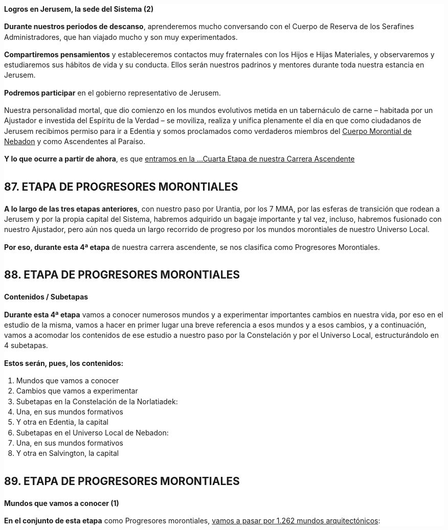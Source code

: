 **Logros en Jerusem, la sede del Sistema (2)**

**Durante nuestros periodos de descanso**, aprenderemos mucho conversando con el Cuerpo de Reserva de los Serafines Administradores, que han viajado mucho y son muy experimentados.

**Compartiremos pensamientos** y estableceremos contactos muy fraternales con los Hijos e Hijas Materiales, y observaremos y estudiaremos sus hábitos de vida y su conducta. Ellos serán nuestros padrinos y mentores durante toda nuestra estancia en Jerusem.

**Podremos participar** en el gobierno representativo de Jerusem.

Nuestra personalidad mortal, que dio comienzo en los mundos evolutivos metida en un tabernáculo de carne – habitada por un Ajustador e investida del Espíritu de la Verdad – se moviliza, realiza y unifica plenamente el día en que como ciudadanos de Jerusem recibimos permiso para ir a Edentia y somos proclamados como verdaderos miembros del <ins>Cuerpo Morontial de Nebadon</ins> y como Ascendentes al Paraíso.

**Y lo que ocurre a partir de ahora**, es que <ins>entramos en la ...Cuarta Etapa de nuestra Carrera Ascendente</ins>

## 87. ETAPA DE PROGRESORES MORONTIALES

**A lo largo de las tres etapas anteriores**, con nuestro paso por Urantia, por los 7 MMA, por las esferas de transición que rodean a Jerusem y por la propia capital del Sistema, habremos adquirido un bagaje importante y tal vez, incluso, habremos fusionado con nuestro Ajustador, pero aún nos queda un largo recorrido de progreso por los mundos morontiales de nuestro Universo Local.

**Por eso, durante esta 4ª etapa** de nuestra carrera ascendente, se nos clasifica como Progresores Morontiales.

## 88. ETAPA DE PROGRESORES MORONTIALES

**Contenidos / Subetapas**

**Durante esta 4ª etapa** vamos a conocer numerosos mundos y a experimentar importantes cambios en nuestra vida, por eso en el estudio de la misma, vamos a hacer en primer lugar una breve referencia a esos mundos y a esos cambios, y a continuación, vamos a acomodar los contenidos de ese estudio a nuestro paso por la Constelación y por el Universo Local, estructurándolo en 4 subetapas.

**Estos serán, pues, los contenidos:**
1. Mundos que vamos a conocer
2. Cambios que vamos a experimentar
3. Subetapas en la Constelación de la Norlatiadek:
4. Una, en sus mundos formativos
5. Y otra en Edentia, la capital
6. Subetapas en el Universo Local de Nebadon:
7. Una, en sus mundos formativos
8. Y otra en Salvington, la capital

## 89. ETAPA DE PROGRESORES MORONTIALES

**Mundos que vamos a conocer (1)**

**En el conjunto de esta etapa** como Progresores morontiales, <ins>vamos a pasar por 1.262 mundos arquitectónicos</ins>:
